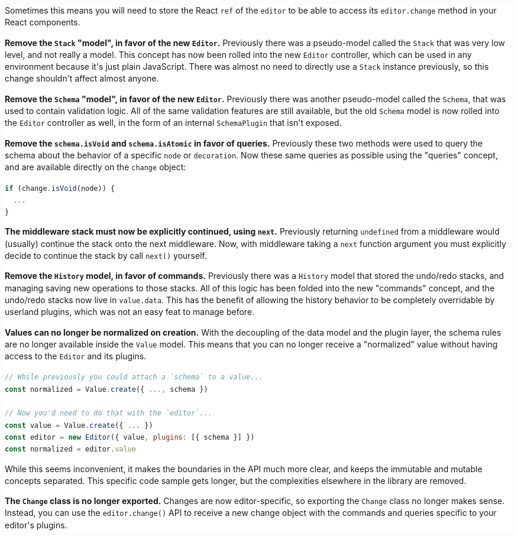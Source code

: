 Sometimes this means you will need to store the React `ref` of the `editor` to be able to access its `editor.change` method in your React components.

**Remove the `Stack` "model", in favor of the new `Editor`.** Previously there was a pseudo-model called the `Stack` that was very low level, and not really a model. This concept has now been rolled into the new `Editor` controller, which can be used in any environment because it's just plain JavaScript. There was almost no need to directly use a `Stack` instance previously, so this change shouldn't affect almost anyone.

**Remove the `Schema` "model", in favor of the new `Editor`.** Previously there was another pseudo-model called the `Schema`, that was used to contain validation logic. All of the same validation features are still available, but the old `Schema` model is now rolled into the `Editor` controller as well, in the form of an internal `SchemaPlugin` that isn't exposed.

**Remove the `schema.isVoid` and `schema.isAtomic` in favor of queries.** Previously these two methods were used to query the schema about the behavior of a specific `node` or `decoration`. Now these same queries as possible using the "queries" concept, and are available directly on the `change` object:

```javascript
if (change.isVoid(node)) {
  ...
}
```

**The middleware stack must now be explicitly continued, using `next`.** Previously returning `undefined` from a middleware would \(usually\) continue the stack onto the next middleware. Now, with middleware taking a `next` function argument you must explicitly decide to continue the stack by call `next()` yourself.

**Remove the `History` model, in favor of commands.** Previously there was a `History` model that stored the undo/redo stacks, and managing saving new operations to those stacks. All of this logic has been folded into the new "commands" concept, and the undo/redo stacks now live in `value.data`. This has the benefit of allowing the history behavior to be completely overridable by userland plugins, which was not an easy feat to manage before.

**Values can no longer be normalized on creation.** With the decoupling of the data model and the plugin layer, the schema rules are no longer available inside the `Value` model. This means that you can no longer receive a "normalized" value without having access to the `Editor` and its plugins.

```javascript
// While previously you could attach a `schema` to a value...
const normalized = Value.create({ ..., schema })

// Now you'd need to do that with the `editor`...
const value = Value.create({ ... })
const editor = new Editor({ value, plugins: [{ schema }] })
const normalized = editor.value
```

While this seems inconvenient, it makes the boundaries in the API much more clear, and keeps the immutable and mutable concepts separated. This specific code sample gets longer, but the complexities elsewhere in the library are removed.

**The `Change` class is no longer exported.** Changes are now editor-specific, so exporting the `Change` class no longer makes sense. Instead, you can use the `editor.change()` API to receive a new change object with the commands and queries specific to your editor's plugins.
